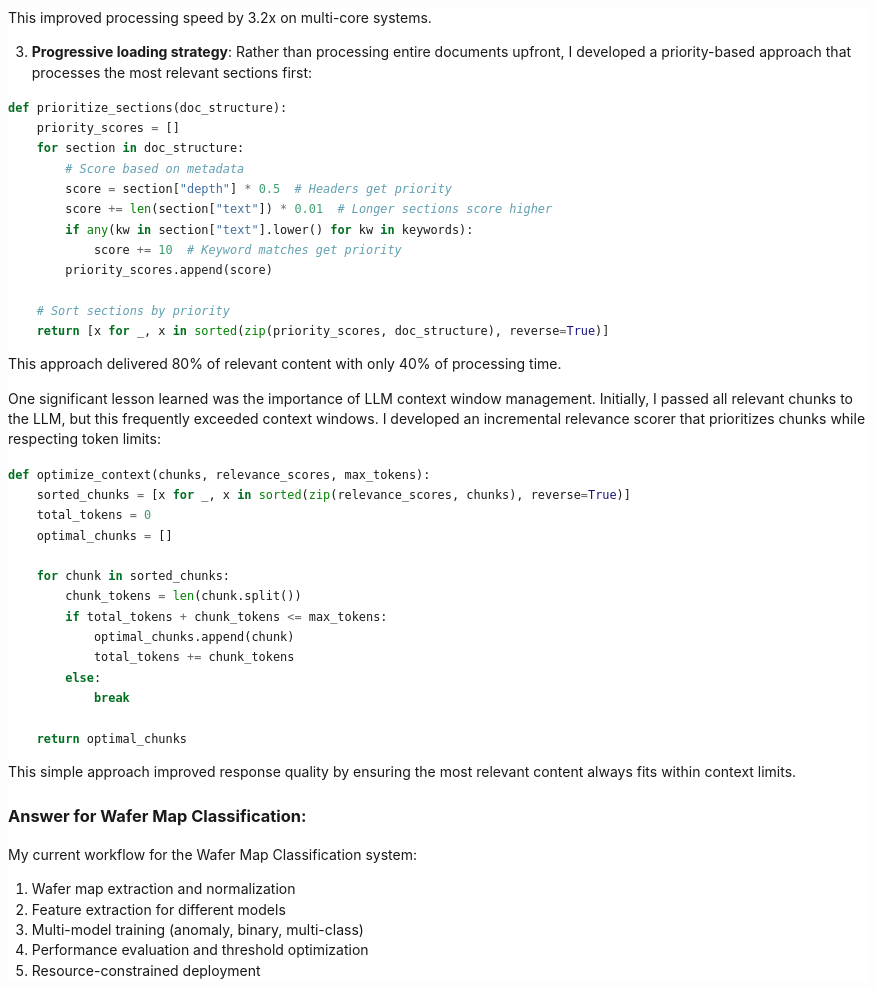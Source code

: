 This improved processing speed by 3.2x on multi-core systems.

3. **Progressive loading strategy**: Rather than processing entire documents upfront, I developed a priority-based approach that processes the most relevant sections first:

```python
def prioritize_sections(doc_structure):
    priority_scores = []
    for section in doc_structure:
        # Score based on metadata
        score = section["depth"] * 0.5  # Headers get priority
        score += len(section["text"]) * 0.01  # Longer sections score higher
        if any(kw in section["text"].lower() for kw in keywords):
            score += 10  # Keyword matches get priority
        priority_scores.append(score)
    
    # Sort sections by priority
    return [x for _, x in sorted(zip(priority_scores, doc_structure), reverse=True)]
```

This approach delivered 80% of relevant content with only 40% of processing time.

One significant lesson learned was the importance of LLM context window management. Initially, I passed all relevant chunks to the LLM, but this frequently exceeded context windows. I developed an incremental relevance scorer that prioritizes chunks while respecting token limits:

```python
def optimize_context(chunks, relevance_scores, max_tokens):
    sorted_chunks = [x for _, x in sorted(zip(relevance_scores, chunks), reverse=True)]
    total_tokens = 0
    optimal_chunks = []
    
    for chunk in sorted_chunks:
        chunk_tokens = len(chunk.split())
        if total_tokens + chunk_tokens <= max_tokens:
            optimal_chunks.append(chunk)
            total_tokens += chunk_tokens
        else:
            break
    
    return optimal_chunks
```

This simple approach improved response quality by ensuring the most relevant content always fits within context limits.

### Answer for Wafer Map Classification:

My current workflow for the Wafer Map Classification system:
1. Wafer map extraction and normalization
2. Feature extraction for different models
3. Multi-model training (anomaly, binary, multi-class)
4. Performance evaluation and threshold optimization
5. Resource-constrained deployment
